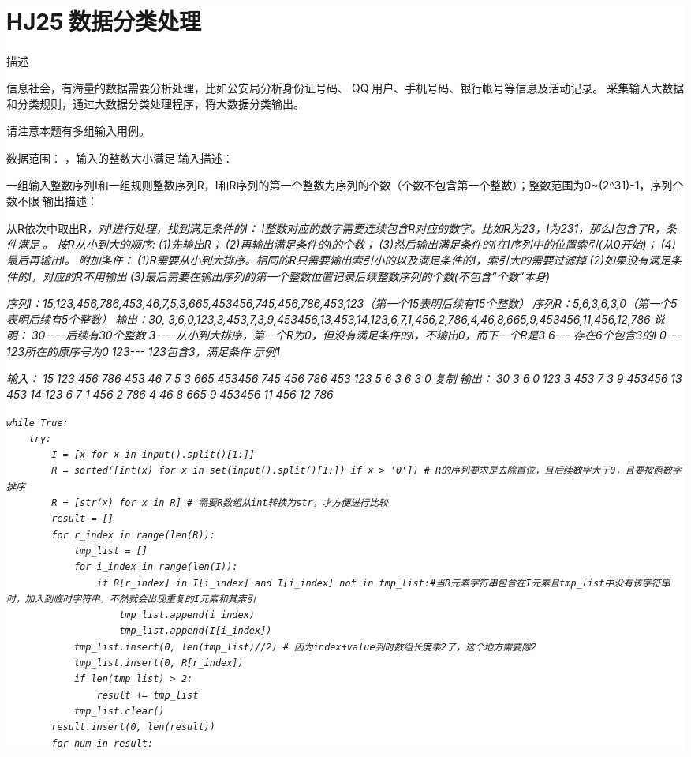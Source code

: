 # HJ25 数据分类处理
描述

信息社会，有海量的数据需要分析处理，比如公安局分析身份证号码、 QQ 用户、手机号码、银行帐号等信息及活动记录。
采集输入大数据和分类规则，通过大数据分类处理程序，将大数据分类输出。

请注意本题有多组输入用例。

数据范围： ，输入的整数大小满足 
输入描述：

﻿一组输入整数序列I和一组规则整数序列R，I和R序列的第一个整数为序列的个数（个数不包含第一个整数）；整数范围为0~(2^31)-1，序列个数不限
输出描述：

﻿从R依次中取出R<i>，对I进行处理，找到满足条件的I： 
I整数对应的数字需要连续包含R<i>对应的数字。比如R<i>为23，I为231，那么I包含了R<i>，条件满足 。 
按R<i>从小到大的顺序:
(1)先输出R<i>； 
(2)再输出满足条件的I的个数； 
(3)然后输出满足条件的I在I序列中的位置索引(从0开始)； 
(4)最后再输出I。 
附加条件： 
(1)R<i>需要从小到大排序。相同的R<i>只需要输出索引小的以及满足条件的I，索引大的需要过滤掉 
(2)如果没有满足条件的I，对应的R<i>不用输出 
(3)最后需要在输出序列的第一个整数位置记录后续整数序列的个数(不包含“个数”本身)
 
序列I：15,123,456,786,453,46,7,5,3,665,453456,745,456,786,453,123（第一个15表明后续有15个整数） 
序列R：5,6,3,6,3,0（第一个5表明后续有5个整数） 
输出：30, 3,6,0,123,3,453,7,3,9,453456,13,453,14,123,6,7,1,456,2,786,4,46,8,665,9,453456,11,456,12,786
说明：
30----后续有30个整数
3----从小到大排序，第一个R<i>为0，但没有满足条件的I，不输出0，而下一个R<i>是3
6--- 存在6个包含3的I 
0--- 123所在的原序号为0 
123--- 123包含3，满足条件 
示例1

输入：
15 123 456 786 453 46 7 5 3 665 453456 745 456 786 453 123
5 6 3 6 3 0
复制
输出：
30 3 6 0 123 3 453 7 3 9 453456 13 453 14 123 6 7 1 456 2 786 4 46 8 665 9 453456 11 456 12 786

```python3
while True:
    try:
        I = [x for x in input().split()[1:]]
        R = sorted([int(x) for x in set(input().split()[1:]) if x > '0']) # R的序列要求是去除首位，且后续数字大于0，且要按照数字排序
        R = [str(x) for x in R] # 需要R数组从int转换为str，才方便进行比较
        result = []
        for r_index in range(len(R)):
            tmp_list = []
            for i_index in range(len(I)):
                if R[r_index] in I[i_index] and I[i_index] not in tmp_list:#当R元素字符串包含在I元素且tmp_list中没有该字符串时，加入到临时字符串，不然就会出现重复的I元素和其索引
                    tmp_list.append(i_index)
                    tmp_list.append(I[i_index])
            tmp_list.insert(0, len(tmp_list)//2) # 因为index+value到时数组长度乘2了，这个地方需要除2
            tmp_list.insert(0, R[r_index])
            if len(tmp_list) > 2:
                result += tmp_list
            tmp_list.clear()
        result.insert(0, len(result))
        for num in result:
```
